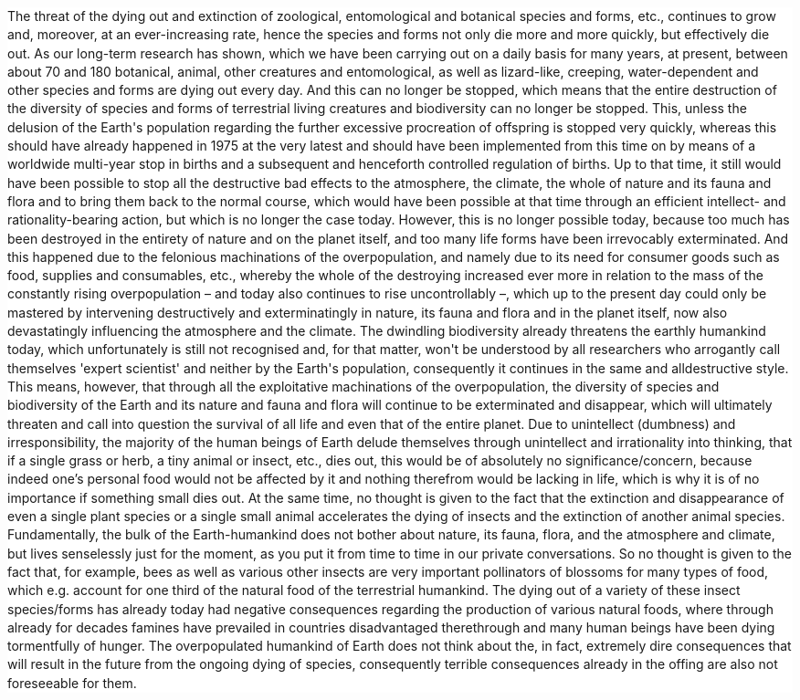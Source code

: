 The threat of the dying out and extinction of zoological, entomological and botanical species and forms, etc., continues to grow and, moreover, at an ever-increasing rate, hence the species and forms not only die more and more quickly, but effectively die out. As our long-term research has shown, which we have been carrying out on a daily basis for many years, at present, between about 70 and 180 botanical, animal, other creatures and entomological, as well as lizard-like, creeping, water-dependent and other species and forms are dying out every day. And this can no longer be stopped, which means that the entire destruction of the diversity of species and forms of terrestrial living creatures and biodiversity can no longer be stopped. This, unless the delusion of the Earth's population regarding the further excessive procreation of offspring is stopped very quickly, whereas this should have already happened in 1975 at the very latest and should have been implemented from this time on by means of a worldwide multi-year stop in births and a subsequent and henceforth controlled regulation of births. Up to that time, it still would have been possible to stop all the destructive bad effects to the atmosphere, the climate, the whole of nature and its fauna and flora and to bring them back to the normal course, which would have been possible at that time through an efficient intellect- and rationality-bearing action, but which is no longer the case today. However, this is no longer possible today, because too much has been destroyed in the entirety of nature and on the planet itself, and too many life forms have been irrevocably exterminated. And this happened due to the felonious machinations of the overpopulation, and namely due to its need for consumer goods such as food, supplies and consumables, etc., whereby the whole of the destroying increased ever more in relation to the mass of the constantly rising overpopulation – and today also continues to rise uncontrollably –, which up to the present day could only be mastered by intervening destructively and exterminatingly in nature, its fauna and flora and in the planet itself, now also devastatingly influencing the atmosphere and the climate.
The dwindling biodiversity already threatens the earthly humankind today, which unfortunately is still not recognised and, for that matter, won't be understood by all researchers who arrogantly call themselves 'expert scientist' and neither by the Earth's population, consequently it continues in the same and alldestructive style. This means, however, that through all the exploitative machinations of the overpopulation, the diversity of species and biodiversity of the Earth and its nature and fauna and flora will continue to be exterminated and disappear, which will ultimately threaten and call into question the survival of all life and even that of the entire planet.
Due to unintellect (dumbness) and irresponsibility, the majority of the human beings of Earth delude themselves through unintellect and irrationality into thinking, that if a single grass or herb, a tiny animal or insect, etc., dies out, this would be of absolutely no significance/concern, because indeed one’s personal food would not be affected by it and nothing therefrom would be lacking in life, which is why it is of no importance if something small dies out. At the same time, no thought is given to the fact that the extinction and disappearance of even a single plant species or a single small animal accelerates the dying of insects and the extinction of another animal species.
Fundamentally, the bulk of the Earth-humankind does not bother about nature, its fauna, flora, and the atmosphere and climate, but lives senselessly just for the moment, as you put it from time to time in our private conversations. So no thought is given to the fact that, for example, bees as well as various other insects are very important pollinators of blossoms for many types of food, which e.g. account for one third of the natural food of the terrestrial humankind. The dying out of a variety of these insect species/forms has already today had negative consequences regarding the production of various natural foods, where through already for decades famines have prevailed in countries disadvantaged therethrough and many human beings have been dying tormentfully of hunger. The overpopulated humankind of Earth does not think about the, in fact, extremely dire consequences that will result in the future from the ongoing dying of species, consequently terrible consequences already in the offing are also not foreseeable for them.